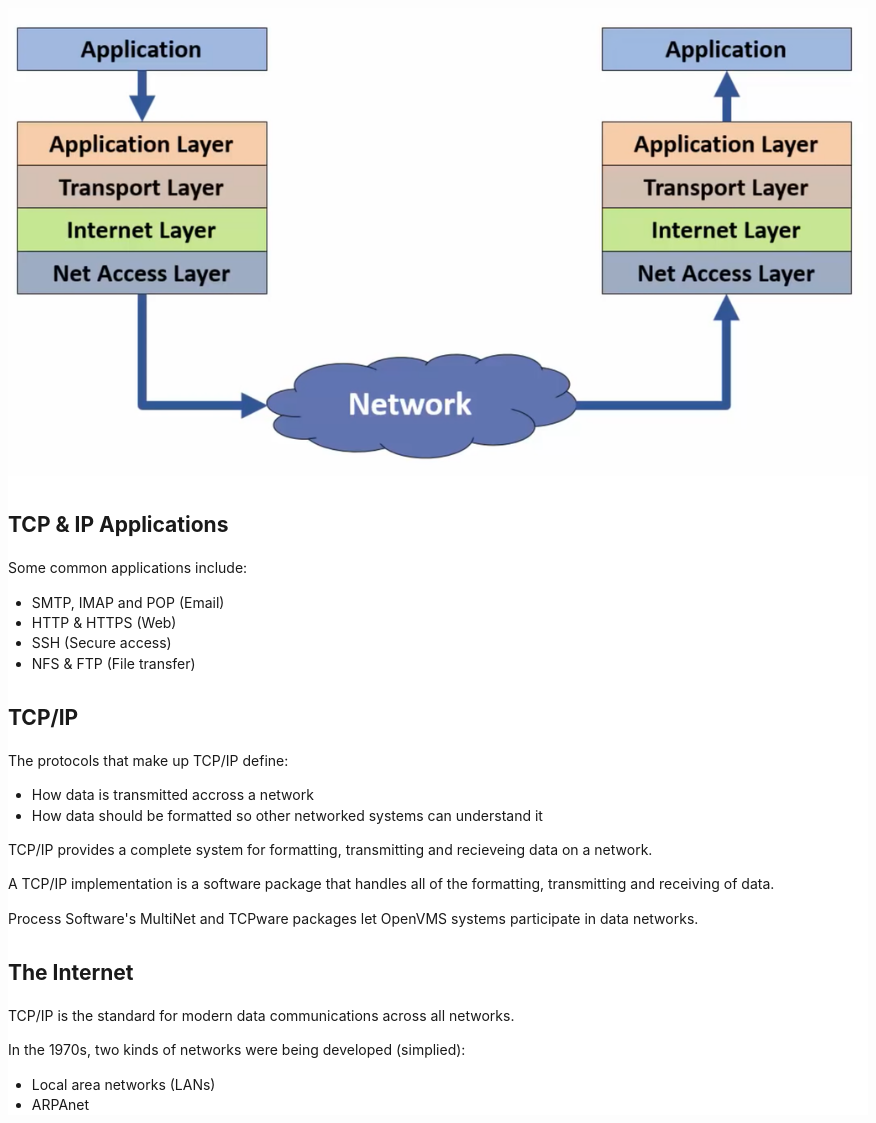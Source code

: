![Application_Data_Flow](./images/Application_Data_Flow.png)

## TCP & IP Applications
Some common applications include:

- SMTP, IMAP and POP (Email)
- HTTP & HTTPS (Web)
- SSH (Secure access)
- NFS & FTP (File transfer)

## TCP/IP
The protocols that make up TCP/IP define:

- How data is transmitted accross a network
- How data should be formatted so other networked systems can understand it

TCP/IP provides a complete system for formatting, transmitting and recieveing data on a network.

A TCP/IP implementation is a software package that handles all of the formatting, transmitting and receiving of data.

Process Software's MultiNet and TCPware packages let OpenVMS systems participate in data networks.

## The Internet
TCP/IP is the standard for modern data communications across all networks.

In the 1970s, two kinds of networks were being developed (simplied):
- Local area networks (LANs)
- ARPAnet
